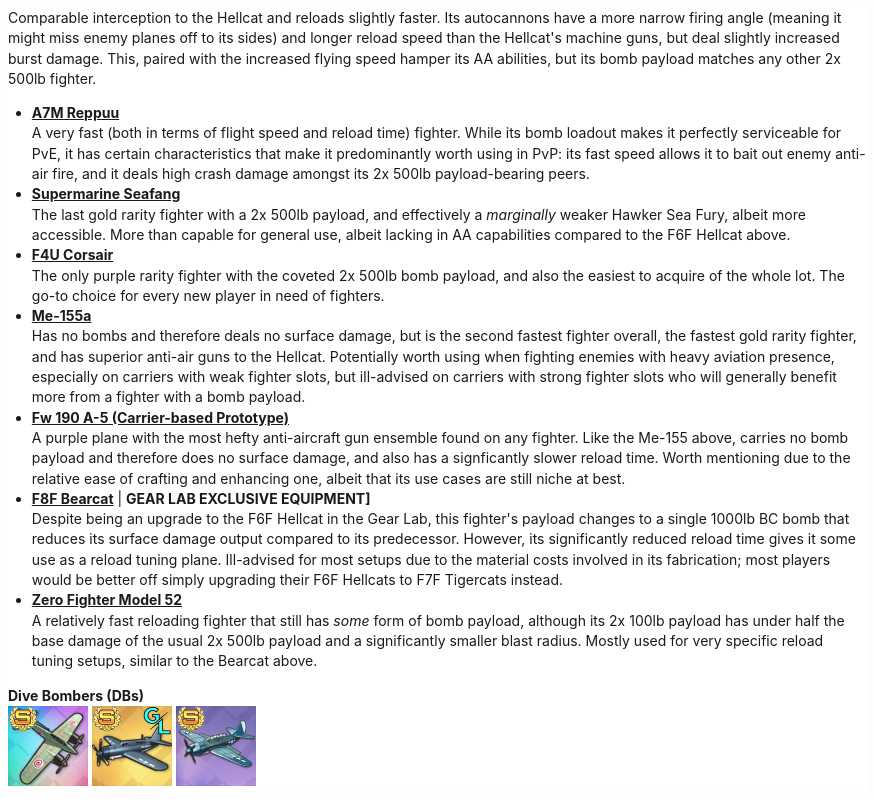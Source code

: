  Comparable interception to the Hellcat and reloads slightly faster. Its autocannons have a more narrow firing angle (meaning it might miss enemy planes off to its sides) and longer reload speed than the Hellcat's machine guns, but deal slightly increased burst damage. This, paired with the increased flying speed hamper its AA abilities, but its bomb payload matches any other 2x 500lb fighter. 
 - **[A7M Reppuu](https://azurlane.koumakan.jp/wiki/Mitsubishi_A7M_Reppuu#Type_3-0)** <br/>
 A very fast (both in terms of flight speed and reload time) fighter. While its bomb loadout makes it perfectly serviceable for PvE, it has certain characteristics that make it predominantly worth using in PvP: its fast speed allows it to bait out enemy anti-air fire, and it deals high crash damage amongst its 2x 500lb payload-bearing peers. 
 - **[Supermarine Seafang](https://azurlane.koumakan.jp/wiki/Supermarine_Seafang#Type_3-0)** <br/>
 The last gold rarity fighter with a 2x 500lb payload, and effectively a *marginally* weaker Hawker Sea Fury, albeit more accessible. More than capable for general use, albeit lacking in AA capabilities compared to the F6F Hellcat above.
 - **[F4U Corsair](https://azurlane.koumakan.jp/wiki/Vought_F4U_Corsair#Type_3-0)** <br/>
 The only purple rarity fighter with the coveted 2x 500lb bomb payload, and also the easiest to acquire of the whole lot. The go-to choice for every new player in need of fighters.
 - **[Me-155a](https://azurlane.koumakan.jp/wiki/Messerschmitt_Me-155A#Type_3-0)** <br/>
 Has no bombs and therefore deals no surface damage, but is the second fastest fighter overall, the fastest gold rarity fighter, and has superior anti-air guns to the Hellcat. Potentially worth using when fighting enemies with heavy aviation presence, especially on carriers with weak fighter slots, but ill-advised on carriers with strong fighter slots who will generally benefit more from a fighter with a bomb payload.
 - **[Fw 190 A-5 (Carrier-based Prototype)](https://azurlane.koumakan.jp/wiki/Focke-Wulf_Fw_190_A-5_(Carrier-based_Prototype))** <br/>
 A purple plane with the most hefty anti-aircraft gun ensemble found on any fighter. Like the Me-155 above, carries no bomb payload and therefore does no surface damage, and also has a signficantly slower reload time. Worth mentioning due to the relative ease of crafting and enhancing one, albeit that its use cases are still niche at best.
 - **[F8F Bearcat](https://azurlane.koumakan.jp/wiki/Grumman_F8F_Bearcat)** | **GEAR LAB EXCLUSIVE EQUIPMENT]** <br/>
 Despite being an upgrade to the F6F Hellcat in the Gear Lab, this fighter's payload changes to a single 1000lb BC bomb that reduces its surface damage output compared to its predecessor. However, its significantly reduced reload time gives it some use as a reload tuning plane. Ill-advised for most setups due to the material costs involved in its fabrication; most players would be better off simply upgrading their F6F Hellcats to F7F Tigercats instead.
 - **[Zero Fighter Model 52](https://azurlane.koumakan.jp/wiki/Mitsubishi_A6M5_Zero#Type_3-0)** <br/>
 A relatively fast reloading fighter that still has *some* form of bomb payload, although its 2x 100lb payload has under half the base damage of the usual 2x 500lb payload and a significantly smaller blast radius. Mostly used for very specific reload tuning setups, similar to the Bearcat above.

**Dive Bombers (DBs)** <br/>
[![Tenrai](/resources/Tenrai-gr_s.png)](https://azurlane.koumakan.jp/wiki/Nakajima_J5N_Tenrai_(Dive_Bomber_Prototype))
[![XSB3C](/resources/XSB3C-gr_s.png)](https://azurlane.koumakan.jp/wiki/Curtiss_XSB3C_(Experimental))
[![SB2C Helldiver](/resources/SB2C-Helldiver-gr_s.png)](https://azurlane.koumakan.jp/wiki/Curtiss_SB2C_Helldiver#Type_3-0)